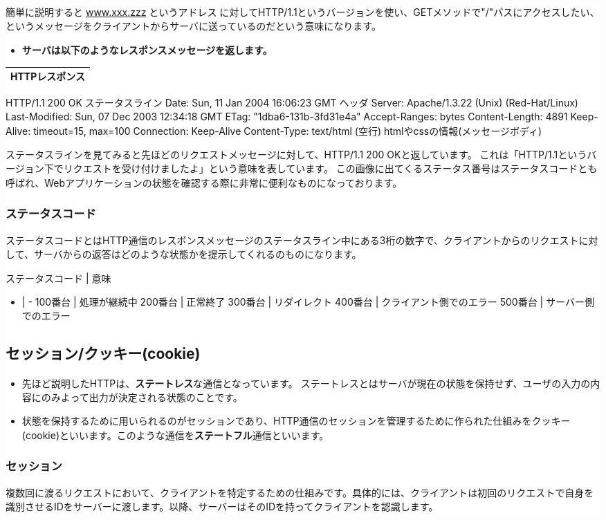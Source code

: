 簡単に説明すると
www.xxx.zzz というアドレス
に対してHTTP/1.1というバージョンを使い、GETメソッドで"/"パスにアクセスしたい、というメッセージをクライアントからサーバに送っているのだという意味になります。

* **サーバは以下のようなレスポンスメッセージを返します。**

|HTTPレスポンス
|-
HTTP/1.1 200 OK ステータスライン
Date: Sun, 11 Jan 2004 16:06:23 GMT ヘッダ
Server: Apache/1.3.22 (Unix) (Red-Hat/Linux)
Last-Modified: Sun, 07 Dec 2003 12:34:18 GMT
ETag: "1dba6-131b-3fd31e4a"
Accept-Ranges: bytes
Content-Length: 4891
Keep-Alive: timeout=15, max=100
Connection: Keep-Alive
Content-Type: text/html
(空行)
htmlやcssの情報(メッセージボディ)

ステータスラインを見てみると先ほどのリクエストメッセージに対して、HTTP/1.1 200 OKと返しています。
これは「HTTP/1.1というバージョン下でリクエストを受け付けましたよ」という意味を表しています。
この画像に出てくるステータス番号はステータスコードとも呼ばれ、Webアプリケーションの状態を確認する際に非常に便利なものになっております。

### ステータスコード
ステータスコードとはHTTP通信のレスポンスメッセージのステータスライン中にある3桁の数字で、クライアントからのリクエストに対して、サーバからの返答はどのような状態かを提示してくれるのものになります。

ステータスコード |   意味
 - | -
100番台 |  処理が継続中
200番台  | 正常終了
300番台  | リダイレクト
400番台  | クライアント側でのエラー
500番台  | サーバー側でのエラー



<a name="security_basics_cookie"></a>
## セッション/クッキー(cookie)

* 先ほど説明したHTTPは、**ステートレス**な通信となっています。
ステートレスとはサーバが現在の状態を保持せず、ユーザの入力の内容にのみよって出力が決定される状態のことです。

* 状態を保持するために用いられるのがセッションであり、HTTP通信のセッションを管理するために作られた仕組みをクッキー(cookie)といいます。このような通信を**ステートフル**通信といいます。


### セッション

複数回に渡るリクエストにおいて、クライアントを特定するための仕組みです。具体的には、クライアントは初回のリクエストで自身を識別させるIDをサーバーに渡します。以降、サーバーはそのIDを持ってクライアントを認識します。
